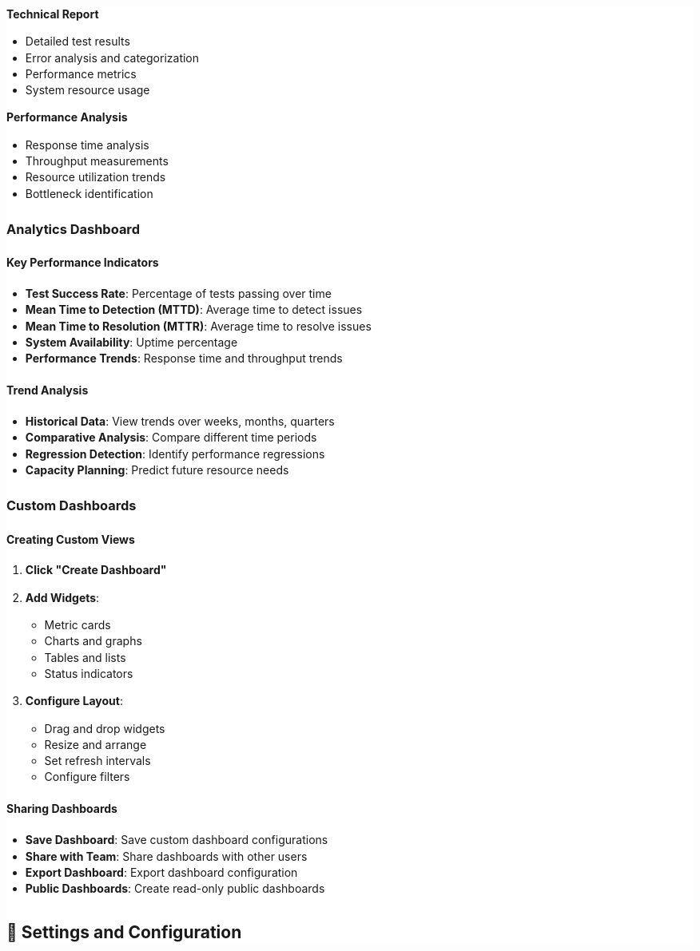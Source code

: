 **Technical Report**
- Detailed test results
- Error analysis and categorization
- Performance metrics
- System resource usage

**Performance Analysis**
- Response time analysis
- Throughput measurements
- Resource utilization trends
- Bottleneck identification

### Analytics Dashboard

#### Key Performance Indicators

- **Test Success Rate**: Percentage of tests passing over time
- **Mean Time to Detection (MTTD)**: Average time to detect issues
- **Mean Time to Resolution (MTTR)**: Average time to resolve issues
- **System Availability**: Uptime percentage
- **Performance Trends**: Response time and throughput trends

#### Trend Analysis

- **Historical Data**: View trends over weeks, months, quarters
- **Comparative Analysis**: Compare different time periods
- **Regression Detection**: Identify performance regressions
- **Capacity Planning**: Predict future resource needs

### Custom Dashboards

#### Creating Custom Views

1. **Click "Create Dashboard"**
2. **Add Widgets**:
   - Metric cards
   - Charts and graphs
   - Tables and lists
   - Status indicators

3. **Configure Layout**:
   - Drag and drop widgets
   - Resize and arrange
   - Set refresh intervals
   - Configure filters

#### Sharing Dashboards

- **Save Dashboard**: Save custom dashboard configurations
- **Share with Team**: Share dashboards with other users
- **Export Dashboard**: Export dashboard configuration
- **Public Dashboards**: Create read-only public dashboards

## 🔧 Settings and Configuration
